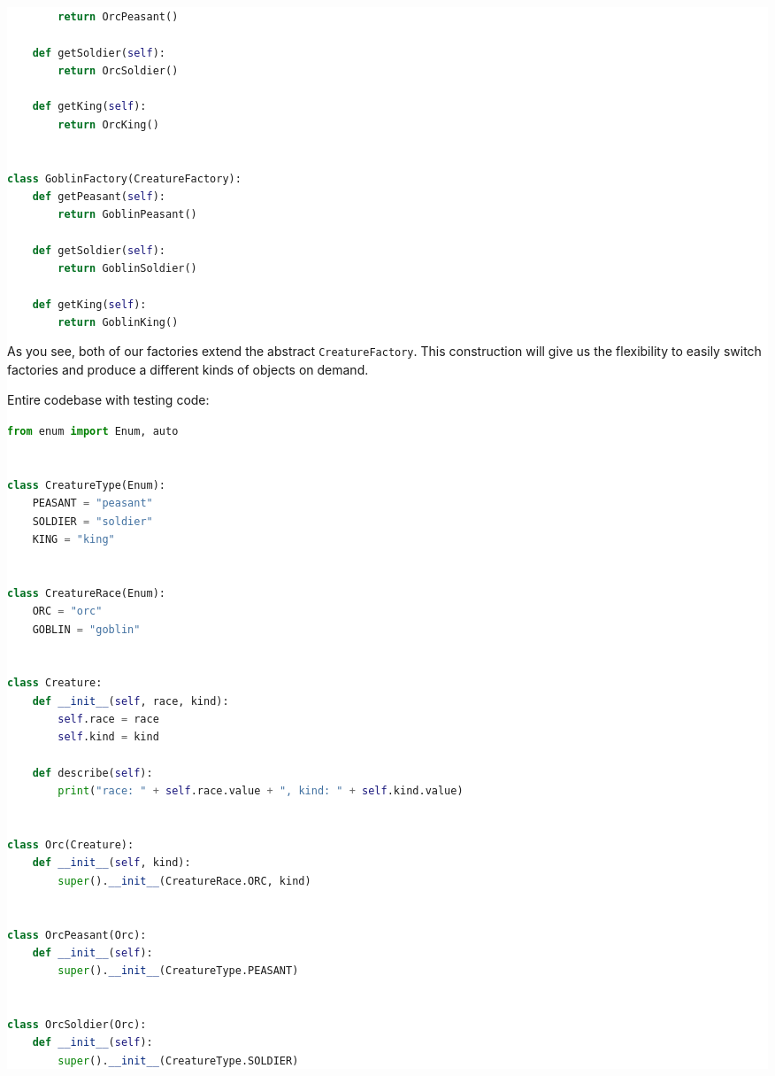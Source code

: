 ```python
        return OrcPeasant()

    def getSoldier(self):
        return OrcSoldier()

    def getKing(self):
        return OrcKing()


class GoblinFactory(CreatureFactory):
    def getPeasant(self):
        return GoblinPeasant()

    def getSoldier(self):
        return GoblinSoldier()

    def getKing(self):
        return GoblinKing()
```

As you see, both of our factories extend the abstract `CreatureFactory`. This construction will give us the flexibility to easily switch factories and produce a different kinds of objects on demand.

Entire codebase with testing code:

```python
from enum import Enum, auto


class CreatureType(Enum):
    PEASANT = "peasant"
    SOLDIER = "soldier"
    KING = "king"


class CreatureRace(Enum):
    ORC = "orc"
    GOBLIN = "goblin"


class Creature:
    def __init__(self, race, kind):
        self.race = race
        self.kind = kind

    def describe(self):
        print("race: " + self.race.value + ", kind: " + self.kind.value)


class Orc(Creature):
    def __init__(self, kind):
        super().__init__(CreatureRace.ORC, kind)


class OrcPeasant(Orc):
    def __init__(self):
        super().__init__(CreatureType.PEASANT)


class OrcSoldier(Orc):
    def __init__(self):
        super().__init__(CreatureType.SOLDIER)


```